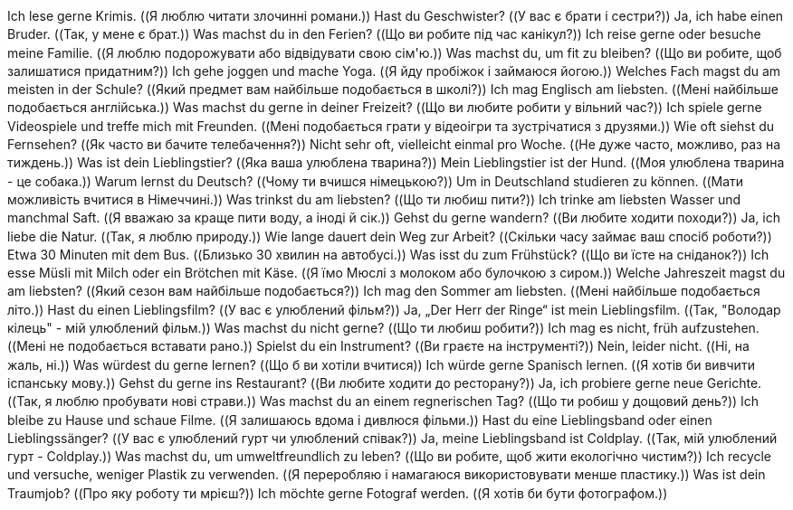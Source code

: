 Ich lese gerne Krimis. ((Я люблю читати злочинні романи.))
Hast du Geschwister? ((У вас є брати і сестри?))
Ja, ich habe einen Bruder. ((Так, у мене є брат.))
Was machst du in den Ferien? ((Що ви робите під час канікул?))
Ich reise gerne oder besuche meine Familie. ((Я люблю подорожувати або відвідувати свою сім'ю.))
Was machst du, um fit zu bleiben? ((Що ви робите, щоб залишатися придатним?))
Ich gehe joggen und mache Yoga. ((Я йду пробіжок і займаюся йогою.))
Welches Fach magst du am meisten in der Schule? ((Який предмет вам найбільше подобається в школі?))
Ich mag Englisch am liebsten. ((Мені найбільше подобається англійська.))
Was machst du gerne in deiner Freizeit? ((Що ви любите робити у вільний час?))
Ich spiele gerne Videospiele und treffe mich mit Freunden. ((Мені подобається грати у відеоігри та зустрічатися з друзями.))
Wie oft siehst du Fernsehen? ((Як часто ви бачите телебачення?))
Nicht sehr oft, vielleicht einmal pro Woche. ((Не дуже часто, можливо, раз на тиждень.))
Was ist dein Lieblingstier? ((Яка ваша улюблена тварина?))
Mein Lieblingstier ist der Hund. ((Моя улюблена тварина - це собака.))
Warum lernst du Deutsch? ((Чому ти вчишся німецькою?))
Um in Deutschland studieren zu können. ((Мати можливість вчитися в Німеччині.))
Was trinkst du am liebsten? ((Що ти любиш пити?))
Ich trinke am liebsten Wasser und manchmal Saft. ((Я вважаю за краще пити воду, а іноді й сік.))
Gehst du gerne wandern? ((Ви любите ходити походи?))
Ja, ich liebe die Natur. ((Так, я люблю природу.))
Wie lange dauert dein Weg zur Arbeit? ((Скільки часу займає ваш спосіб роботи?))
Etwa 30 Minuten mit dem Bus. ((Близько 30 хвилин на автобусі.))
Was isst du zum Frühstück? ((Що ви їсте на сніданок?))
Ich esse Müsli mit Milch oder ein Brötchen mit Käse. ((Я їмо Мюслі з молоком або булочкою з сиром.))
Welche Jahreszeit magst du am liebsten? ((Який сезон вам найбільше подобається?))
Ich mag den Sommer am liebsten. ((Мені найбільше подобається літо.))
Hast du einen Lieblingsfilm? ((У вас є улюблений фільм?))
Ja, „Der Herr der Ringe“ ist mein Lieblingsfilm. ((Так, "Володар кілець" - мій улюблений фільм.))
Was machst du nicht gerne? ((Що ти любиш робити?))
Ich mag es nicht, früh aufzustehen. ((Мені не подобається вставати рано.))
Spielst du ein Instrument? ((Ви граєте на інструменті?))
Nein, leider nicht. ((Ні, на жаль, ні.))
Was würdest du gerne lernen? ((Що б ви хотіли вчитися))
Ich würde gerne Spanisch lernen. ((Я хотів би вивчити іспанську мову.))
Gehst du gerne ins Restaurant? ((Ви любите ходити до ресторану?))
Ja, ich probiere gerne neue Gerichte. ((Так, я люблю пробувати нові страви.))
Was machst du an einem regnerischen Tag? ((Що ти робиш у дощовий день?))
Ich bleibe zu Hause und schaue Filme. ((Я залишаюсь вдома і дивлюся фільми.))
Hast du eine Lieblingsband oder einen Lieblingssänger? ((У вас є улюблений гурт чи улюблений співак?))
Ja, meine Lieblingsband ist Coldplay. ((Так, мій улюблений гурт - Coldplay.))
Was machst du, um umweltfreundlich zu leben? ((Що ви робите, щоб жити екологічно чистим?))
Ich recycle und versuche, weniger Plastik zu verwenden. ((Я переробляю і намагаюся використовувати менше пластику.))
Was ist dein Traumjob? ((Про яку роботу ти мрієш?))
Ich möchte gerne Fotograf werden. ((Я хотів би бути фотографом.))
